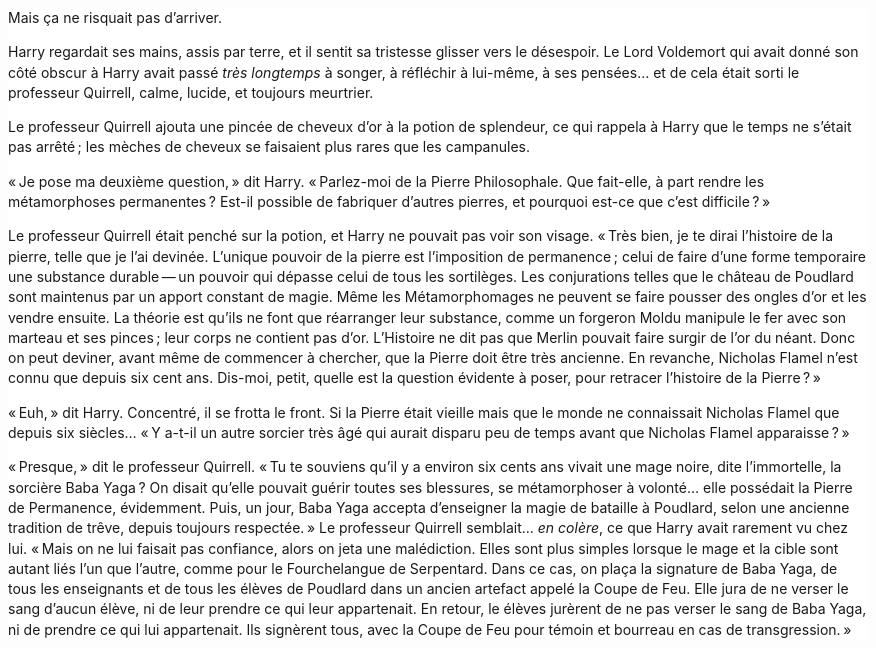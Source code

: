 Mais ça ne risquait pas d’arriver.

Harry regardait ses mains, assis par terre, et il sentit sa tristesse
glisser vers le désespoir. Le Lord Voldemort qui avait donné son côté
obscur à Harry avait passé *très longtemps* à songer, à réfléchir à
lui-même, à ses pensées… et de cela était sorti le professeur Quirrell,
calme, lucide, et toujours meurtrier.

Le professeur Quirrell ajouta une pincée de cheveux d’or à la potion de
splendeur, ce qui rappela à Harry que le temps ne s’était pas arrêté ;
les mèches de cheveux se faisaient plus rares que les campanules.

« Je pose ma deuxième question, » dit Harry. « Parlez-moi de la Pierre
Philosophale. Que fait-elle, à part rendre les métamorphoses
permanentes ? Est-il possible de fabriquer d’autres pierres, et pourquoi
est-ce que c’est difficile ? »

Le professeur Quirrell était penché sur la potion, et Harry ne pouvait
pas voir son visage. « Très bien, je te dirai l’histoire de la pierre,
telle que je l’ai devinée. L’unique pouvoir de la pierre est
l’imposition de permanence ; celui de faire d’une forme temporaire une
substance durable — un pouvoir qui dépasse celui de tous les sortilèges.
Les conjurations telles que le château de Poudlard sont maintenus par un
apport constant de magie. Même les Métamorphomages ne peuvent se faire
pousser des ongles d’or et les vendre ensuite. La théorie est qu’ils ne
font que réarranger leur substance, comme un forgeron Moldu manipule le
fer avec son marteau et ses pinces ; leur corps ne contient pas d’or.
L’Histoire ne dit pas que Merlin pouvait faire surgir de l’or du néant.
Donc on peut deviner, avant même de commencer à chercher, que la Pierre
doit être très ancienne. En revanche, Nicholas Flamel n’est connu que
depuis six cent ans. Dis-moi, petit, quelle est la question évidente à
poser, pour retracer l’histoire de la Pierre ? »

« Euh, » dit Harry. Concentré, il se frotta le front. Si la Pierre était
vieille mais que le monde ne connaissait Nicholas Flamel que depuis six
siècles… « Y a-t-il un autre sorcier très âgé qui aurait disparu peu de
temps avant que Nicholas Flamel apparaisse ? »

« Presque, » dit le professeur Quirrell. « Tu te souviens qu’il y a environ
six cents ans vivait une mage noire, dite l’immortelle, la sorcière Baba
Yaga ? On disait qu’elle pouvait guérir toutes ses blessures, se
métamorphoser à volonté… elle possédait la Pierre de Permanence,
évidemment. Puis, un jour, Baba Yaga accepta d’enseigner la magie de
bataille à Poudlard, selon une ancienne tradition de trêve, depuis
toujours respectée. » Le professeur Quirrell semblait… *en colère*, ce
que Harry avait rarement vu chez lui. « Mais on ne lui faisait pas
confiance, alors on jeta une malédiction. Elles sont plus simples
lorsque le mage et la cible sont autant liés l’un que l’autre, comme
pour le Fourchelangue de Serpentard. Dans ce cas, on plaça la signature
de Baba Yaga, de tous les enseignants et de tous les élèves de Poudlard
dans un ancien artefact appelé la Coupe de Feu. Elle jura de ne verser
le sang d’aucun élève, ni de leur prendre ce qui leur appartenait. En
retour, le élèves jurèrent de ne pas verser le sang de Baba Yaga, ni de
prendre ce qui lui appartenait. Ils signèrent tous, avec la Coupe de Feu
pour témoin et bourreau en cas de transgression. »
